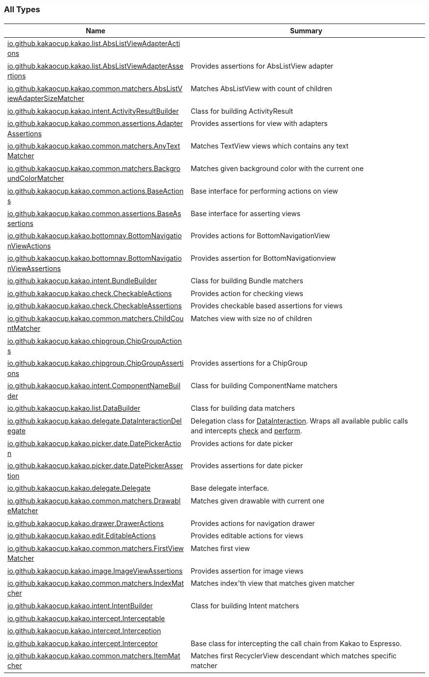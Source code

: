 

### All Types

| Name | Summary |
|---|---|
| [io.github.kakaocup.kakao.list.AbsListViewAdapterActions](../io.github.kakaocup.kakao.list/-abs-list-view-adapter-actions/index.md) |  |
| [io.github.kakaocup.kakao.list.AbsListViewAdapterAssertions](../io.github.kakaocup.kakao.list/-abs-list-view-adapter-assertions/index.md) | Provides assertions for AbsListView adapter |
| [io.github.kakaocup.kakao.common.matchers.AbsListViewAdapterSizeMatcher](../io.github.kakaocup.kakao.common.matchers/-abs-list-view-adapter-size-matcher/index.md) | Matches AbsListView with count of children |
| [io.github.kakaocup.kakao.intent.ActivityResultBuilder](../io.github.kakaocup.kakao.intent/-activity-result-builder/index.md) | Class for building ActivityResult |
| [io.github.kakaocup.kakao.common.assertions.AdapterAssertions](../io.github.kakaocup.kakao.common.assertions/-adapter-assertions/index.md) | Provides assertions for view with adapters |
| [io.github.kakaocup.kakao.common.matchers.AnyTextMatcher](../io.github.kakaocup.kakao.common.matchers/-any-text-matcher/index.md) | Matches TextView views which contains any text |
| [io.github.kakaocup.kakao.common.matchers.BackgroundColorMatcher](../io.github.kakaocup.kakao.common.matchers/-background-color-matcher/index.md) | Matches given background color with the current one |
| [io.github.kakaocup.kakao.common.actions.BaseActions](../io.github.kakaocup.kakao.common.actions/-base-actions/index.md) | Base interface for performing actions on view |
| [io.github.kakaocup.kakao.common.assertions.BaseAssertions](../io.github.kakaocup.kakao.common.assertions/-base-assertions/index.md) | Base interface for asserting views |
| [io.github.kakaocup.kakao.bottomnav.BottomNavigationViewActions](../io.github.kakaocup.kakao.bottomnav/-bottom-navigation-view-actions/index.md) | Provides actions for BottomNavigationView |
| [io.github.kakaocup.kakao.bottomnav.BottomNavigationViewAssertions](../io.github.kakaocup.kakao.bottomnav/-bottom-navigation-view-assertions/index.md) | Provides assertion for BottomNavigationview |
| [io.github.kakaocup.kakao.intent.BundleBuilder](../io.github.kakaocup.kakao.intent/-bundle-builder/index.md) | Class for building Bundle matchers |
| [io.github.kakaocup.kakao.check.CheckableActions](../io.github.kakaocup.kakao.check/-checkable-actions/index.md) | Provides action for checking views |
| [io.github.kakaocup.kakao.check.CheckableAssertions](../io.github.kakaocup.kakao.check/-checkable-assertions/index.md) | Provides checkable based assertions for views |
| [io.github.kakaocup.kakao.common.matchers.ChildCountMatcher](../io.github.kakaocup.kakao.common.matchers/-child-count-matcher/index.md) | Matches view with size no of children |
| [io.github.kakaocup.kakao.chipgroup.ChipGroupActions](../io.github.kakaocup.kakao.chipgroup/-chip-group-actions/index.md) |  |
| [io.github.kakaocup.kakao.chipgroup.ChipGroupAssertions](../io.github.kakaocup.kakao.chipgroup/-chip-group-assertions/index.md) | Provides assertions for a ChipGroup |
| [io.github.kakaocup.kakao.intent.ComponentNameBuilder](../io.github.kakaocup.kakao.intent/-component-name-builder/index.md) | Class for building ComponentName matchers |
| [io.github.kakaocup.kakao.list.DataBuilder](../io.github.kakaocup.kakao.list/-data-builder/index.md) | Class for building data matchers |
| [io.github.kakaocup.kakao.delegate.DataInteractionDelegate](../io.github.kakaocup.kakao.delegate/-data-interaction-delegate/index.md) | Delegation class for [DataInteraction](#). Wraps all available public calls and intercepts [check](../io.github.kakaocup.kakao.delegate/-data-interaction-delegate/check.md) and [perform](../io.github.kakaocup.kakao.delegate/-data-interaction-delegate/perform.md). |
| [io.github.kakaocup.kakao.picker.date.DatePickerAction](../io.github.kakaocup.kakao.picker.date/-date-picker-action/index.md) | Provides actions for date picker |
| [io.github.kakaocup.kakao.picker.date.DatePickerAssertion](../io.github.kakaocup.kakao.picker.date/-date-picker-assertion/index.md) | Provides assertions for date picker |
| [io.github.kakaocup.kakao.delegate.Delegate](../io.github.kakaocup.kakao.delegate/-delegate/index.md) | Base delegate interface. |
| [io.github.kakaocup.kakao.common.matchers.DrawableMatcher](../io.github.kakaocup.kakao.common.matchers/-drawable-matcher/index.md) | Matches given drawable with current one |
| [io.github.kakaocup.kakao.drawer.DrawerActions](../io.github.kakaocup.kakao.drawer/-drawer-actions/index.md) | Provides actions for navigation drawer |
| [io.github.kakaocup.kakao.edit.EditableActions](../io.github.kakaocup.kakao.edit/-editable-actions/index.md) | Provides editable actions for views |
| [io.github.kakaocup.kakao.common.matchers.FirstViewMatcher](../io.github.kakaocup.kakao.common.matchers/-first-view-matcher/index.md) | Matches first view |
| [io.github.kakaocup.kakao.image.ImageViewAssertions](../io.github.kakaocup.kakao.image/-image-view-assertions/index.md) | Provides assertion for image views |
| [io.github.kakaocup.kakao.common.matchers.IndexMatcher](../io.github.kakaocup.kakao.common.matchers/-index-matcher/index.md) | Matches index'th view that matches given matcher |
| [io.github.kakaocup.kakao.intent.IntentBuilder](../io.github.kakaocup.kakao.intent/-intent-builder/index.md) | Class for building Intent matchers |
| [io.github.kakaocup.kakao.intercept.Interceptable](../io.github.kakaocup.kakao.intercept/-interceptable/index.md) |  |
| [io.github.kakaocup.kakao.intercept.Interception](../io.github.kakaocup.kakao.intercept/-interception/index.md) |  |
| [io.github.kakaocup.kakao.intercept.Interceptor](../io.github.kakaocup.kakao.intercept/-interceptor/index.md) | Base class for intercepting the call chain from Kakao to Espresso. |
| [io.github.kakaocup.kakao.common.matchers.ItemMatcher](../io.github.kakaocup.kakao.common.matchers/-item-matcher/index.md) | Matches first RecyclerView descendant which matches specific matcher |